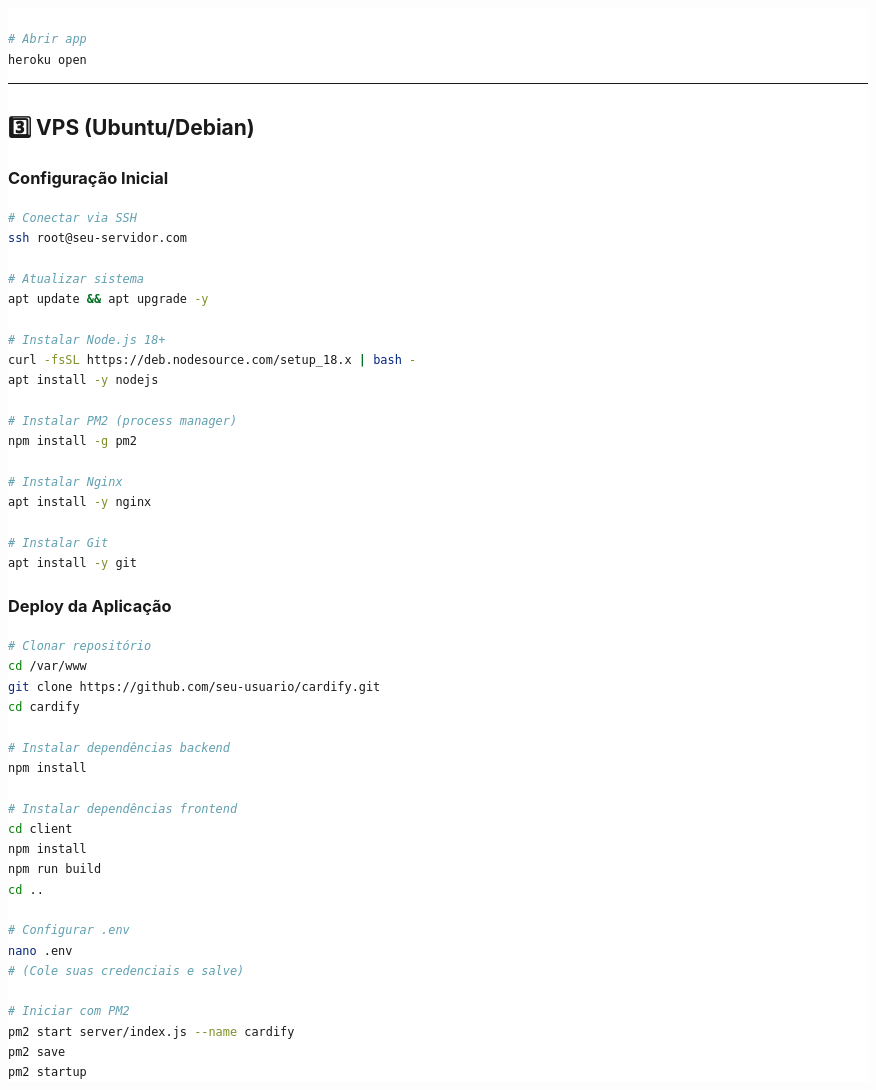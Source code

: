 ```bash

# Abrir app
heroku open
```

---

## 3️⃣ VPS (Ubuntu/Debian)

### Configuração Inicial

```bash
# Conectar via SSH
ssh root@seu-servidor.com

# Atualizar sistema
apt update && apt upgrade -y

# Instalar Node.js 18+
curl -fsSL https://deb.nodesource.com/setup_18.x | bash -
apt install -y nodejs

# Instalar PM2 (process manager)
npm install -g pm2

# Instalar Nginx
apt install -y nginx

# Instalar Git
apt install -y git
```

### Deploy da Aplicação

```bash
# Clonar repositório
cd /var/www
git clone https://github.com/seu-usuario/cardify.git
cd cardify

# Instalar dependências backend
npm install

# Instalar dependências frontend
cd client
npm install
npm run build
cd ..

# Configurar .env
nano .env
# (Cole suas credenciais e salve)

# Iniciar com PM2
pm2 start server/index.js --name cardify
pm2 save
pm2 startup
```
